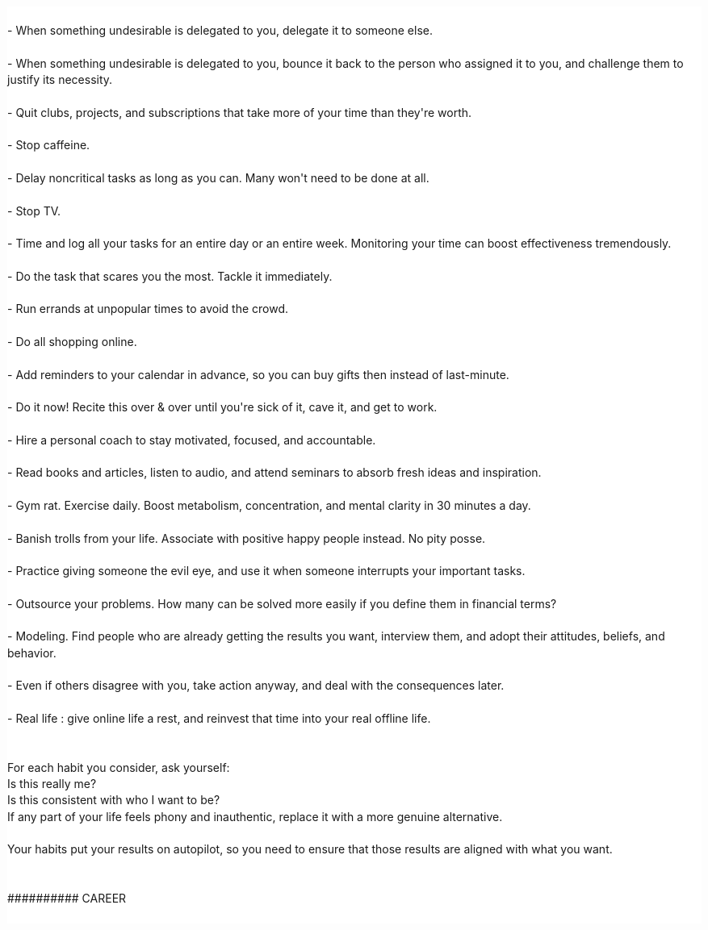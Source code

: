 <br>
- When something undesirable is delegated to you, delegate it to someone else.<br>
<br>
- When something undesirable is delegated to you, bounce it back to the person who assigned it to you, and challenge them to justify its necessity.<br>
<br>
- Quit clubs, projects, and subscriptions that take more of your time than they're worth.<br>
<br>
- Stop caffeine.<br>
<br>
- Delay noncritical tasks as long as you can.  Many won't need to be done at all.<br>
<br>
- Stop TV.<br>
<br>
- Time and log all your tasks for an entire day or an entire week.  Monitoring your time can boost effectiveness tremendously.<br>
<br>
- Do the task that scares you the most. Tackle it immediately.<br>
<br>
- Run errands at unpopular times to avoid the crowd.<br>
<br>
- Do all shopping online.<br>
<br>
- Add reminders to your calendar in advance, so you can buy gifts then instead of last-minute.<br>
<br>
- Do it now!  Recite this over &amp; over until you're sick of it, cave it, and get to work.<br>
<br>
- Hire a personal coach to stay motivated, focused, and accountable.<br>
<br>
- Read books and articles, listen to audio, and attend seminars to absorb fresh ideas and inspiration.<br>
<br>
- Gym rat. Exercise daily. Boost metabolism, concentration, and mental clarity in 30 minutes a day.<br>
<br>
- Banish trolls from your life. Associate with positive happy people instead. No pity posse.<br>
<br>
- Practice giving someone the evil eye, and use it when someone interrupts your important tasks.<br>
<br>
- Outsource your problems. How many can be solved more easily if you define them in financial terms?<br>
<br>
- Modeling. Find people who are already getting the results you want, interview them, and adopt their attitudes, beliefs, and behavior.<br>
<br>
- Even if others disagree with you, take action anyway, and deal with the consequences later.<br>
<br>
- Real life : give online life a rest, and reinvest that time into your real offline life.<br>
<br>
<br>
For each habit you consider, ask yourself:<br>
Is this really me?<br>
Is this consistent with who I want to be?<br>
If any part of your life feels phony and inauthentic, replace it with a more genuine alternative.<br>
<br>
Your habits put your results on autopilot, so you need to ensure that those results are aligned with what you want.<br>
<br>
<br>
########## CAREER<br>
<br>